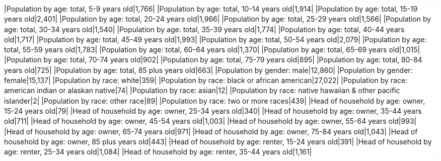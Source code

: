 |Population by age: total, 5-9 years old|1,766|
|Population by age: total, 10-14 years old|1,914|
|Population by age: total, 15-19 years old|2,401|
|Population by age: total, 20-24 years old|1,966|
|Population by age: total, 25-29 years old|1,566|
|Population by age: total, 30-34 years old|1,540|
|Population by age: total, 35-39 years old|1,774|
|Population by age: total, 40-44 years old|1,717|
|Population by age: total, 45-49 years old|1,993|
|Population by age: total, 50-54 years old|2,079|
|Population by age: total, 55-59 years old|1,783|
|Population by age: total, 60-64 years old|1,370|
|Population by age: total, 65-69 years old|1,015|
|Population by age: total, 70-74 years old|902|
|Population by age: total, 75-79 years old|895|
|Population by age: total, 80-84 years old|725|
|Population by age: total, 85 plus years old|663|
|Population by gender: male|12,860|
|Population by gender: female|15,137|
|Population by race: white|359|
|Population by race: black or african american|27,022|
|Population by race: american indian or alaskan native|74|
|Population by race: asian|12|
|Population by race: native hawaiian & other pacific islander|2|
|Population by race: other race|89|
|Population by race: two or more races|439|
|Head of household by age: owner, 15-24 years old|79|
|Head of household by age: owner, 25-34 years old|340|
|Head of household by age: owner, 35-44 years old|711|
|Head of household by age: owner, 45-54 years old|1,003|
|Head of household by age: owner, 55-64 years old|993|
|Head of household by age: owner, 65-74 years old|971|
|Head of household by age: owner, 75-84 years old|1,043|
|Head of household by age: owner, 85 plus years old|443|
|Head of household by age: renter, 15-24 years old|391|
|Head of household by age: renter, 25-34 years old|1,084|
|Head of household by age: renter, 35-44 years old|1,161|